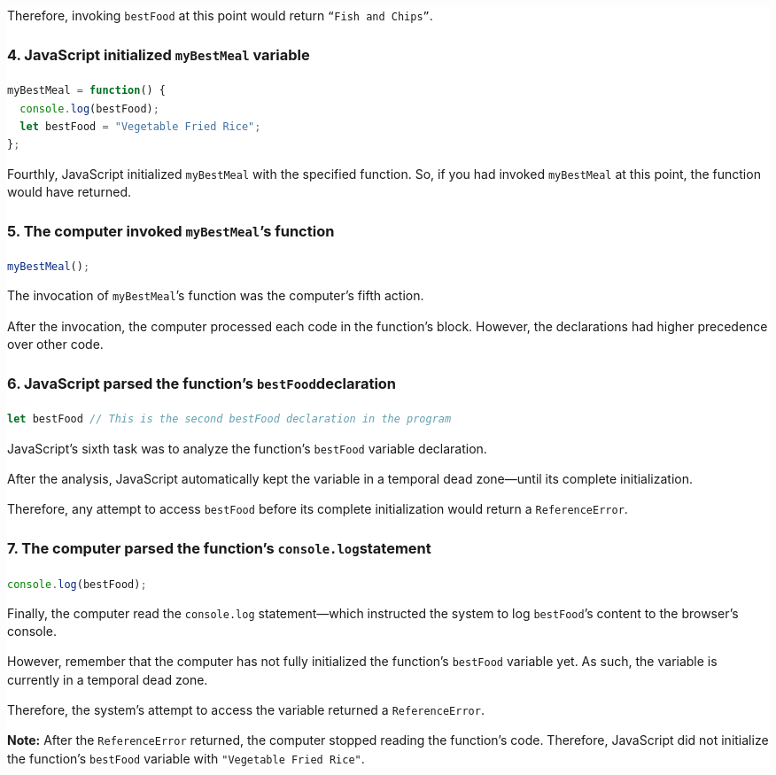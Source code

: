 Therefore, invoking `bestFood` at this point would return `“Fish and Chips”`.

### 4. JavaScript initialized `myBestMeal` variable

```js
myBestMeal = function() {
  console.log(bestFood);
  let bestFood = "Vegetable Fried Rice";
};
```

Fourthly, JavaScript initialized `myBestMeal` with the specified function. So, if you had invoked `myBestMeal` at this point, the function would have returned.

### 5. The computer invoked `myBestMeal`’s function

```js
myBestMeal();
```

The invocation of `myBestMeal`’s function was the computer’s fifth action.

After the invocation, the computer processed each code in the function’s block. However, the declarations had higher precedence over other code.

### 6. JavaScript parsed the function’s `bestFood`declaration

```js
let bestFood // This is the second bestFood declaration in the program
```

JavaScript’s sixth task was to analyze the function’s `bestFood` variable declaration.

After the analysis, JavaScript automatically kept the variable in a temporal dead zone—until its complete initialization.

Therefore, any attempt to access `bestFood` before its complete initialization would return a `ReferenceError`.

### 7. The computer parsed the function’s `console.log`statement

```js
console.log(bestFood);
```

Finally, the computer read the `console.log` statement—which instructed the system to log `bestFood`’s content to the browser’s console.

However, remember that the computer has not fully initialized the function’s `bestFood` variable yet. As such, the variable is currently in a temporal dead zone.

Therefore, the system’s attempt to access the variable returned a `ReferenceError`.

**Note:** After the `ReferenceError` returned, the computer stopped reading the function’s code. Therefore, JavaScript did not initialize the function’s `bestFood` variable with `"Vegetable Fried Rice"`.
